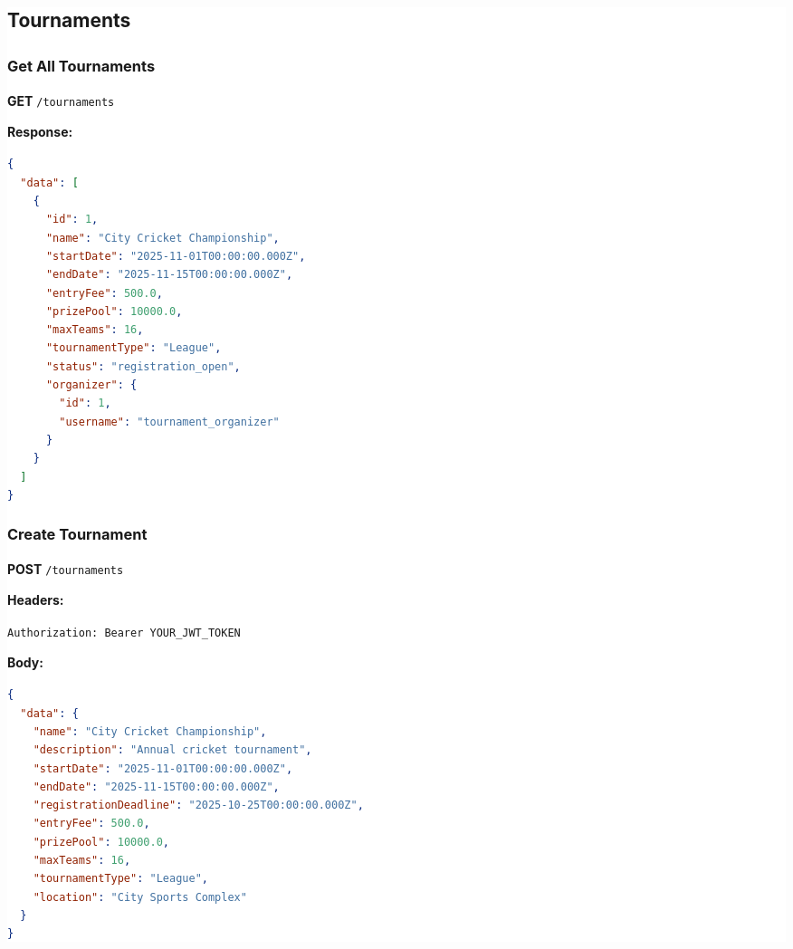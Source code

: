 
## Tournaments

### Get All Tournaments

**GET** `/tournaments`

**Response:**

```json
{
  "data": [
    {
      "id": 1,
      "name": "City Cricket Championship",
      "startDate": "2025-11-01T00:00:00.000Z",
      "endDate": "2025-11-15T00:00:00.000Z",
      "entryFee": 500.0,
      "prizePool": 10000.0,
      "maxTeams": 16,
      "tournamentType": "League",
      "status": "registration_open",
      "organizer": {
        "id": 1,
        "username": "tournament_organizer"
      }
    }
  ]
}
```

### Create Tournament

**POST** `/tournaments`

**Headers:**

```
Authorization: Bearer YOUR_JWT_TOKEN
```

**Body:**

```json
{
  "data": {
    "name": "City Cricket Championship",
    "description": "Annual cricket tournament",
    "startDate": "2025-11-01T00:00:00.000Z",
    "endDate": "2025-11-15T00:00:00.000Z",
    "registrationDeadline": "2025-10-25T00:00:00.000Z",
    "entryFee": 500.0,
    "prizePool": 10000.0,
    "maxTeams": 16,
    "tournamentType": "League",
    "location": "City Sports Complex"
  }
}
```
